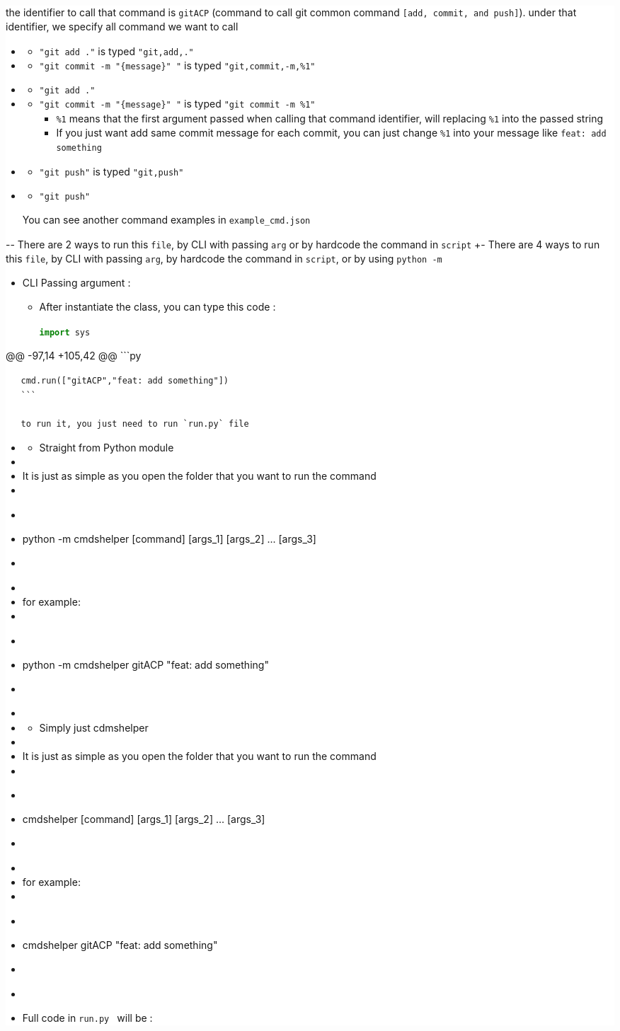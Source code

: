    the identifier to call that command is `gitACP` (command to call git common command `[add, commit, and push]`). under that identifier, we specify all command we want to call
 
-  - `"git add ."` is typed `"git,add,."`
-  - `"git commit -m "{message}" "` is typed `"git,commit,-m,%1"`
+  - `"git add ."`
+  - `"git commit -m "{message}" "` is typed `"git commit -m %1"`
     - `%1` means that the first argument passed when calling that command identifier, will replacing `%1` into the passed string
     - If you just want add same commit message for each commit, you can just change `%1` into your message like `feat: add something`
-  - `"git push"` is typed `"git,push"`
+  - `"git push"`
 
   You can see another command examples in `example_cmd.json`
 
-- There are 2 ways to run this `file`, by CLI with passing `arg` or by hardcode the command in `script`
+- There are 4 ways to run this `file`, by CLI with passing `arg`, by hardcode the command in `script`, or by using `python -m`
 
   - CLI Passing argument :
 
     - After instantiate the class, you can type this code :
 
       ```py
       import sys
@@ -97,14 +105,42 @@
       ```py
 
       cmd.run(["gitACP","feat: add something"])
       ```
 
       to run it, you just need to run `run.py` file
 
+  - Straight from Python module
+
+    It is just as simple as you open the folder that you want to run the command
+
+    ```
+    python -m cmdshelper [command] [args_1] [args_2] ... [args_3]
+    ```
+
+    for example:
+
+    ```
+    python -m cmdshelper gitACP "feat: add something"
+    ```
+
+  - Simply just cdmshelper
+
+    It is just as simple as you open the folder that you want to run the command
+
+    ```
+    cmdshelper [command] [args_1] [args_2] ... [args_3]
+    ```
+
+    for example:
+
+    ```
+    cmdshelper gitACP "feat: add something"
+    ```
+
 - Full code in `run.py ` will be :
 